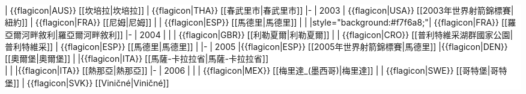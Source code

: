| {{flagicon|AUS}} [[坎培拉|坎培拉]]
| {{flagicon|THA}} [[春武里市|春武里市]]
|-
| 2003
| {{flagicon|USA}} [[2003年世界射箭錦標賽|紐約]]
| {{flagicon|FRA}} [[尼姆|尼姆]]
| 
| {{flagicon|ESP}} [[馬德里|馬德里]]
| 
|
|style="background:#f7f6a8;"| {{flagicon|FRA}} [[羅亞爾河畔敘利|羅亞爾河畔敘利]]
|-
| 2004
|
|
| {{flagicon|GBR}} [[利勒夏爾|利勒夏爾]]
| 
| {{flagicon|CRO}} [[普利特維采湖群國家公園|普利特維采]]
| {{flagicon|ESP}} [[馬德里|馬德里]]
|
|-
| 2005
|{{flagicon|ESP}} [[2005年世界射箭錦標賽|馬德里]]
|{{flagicon|DEN}} [[奧爾堡|奧爾堡]] 
| 
|{{flagicon|ITA}} [[馬薩-卡拉拉省|馬薩-卡拉拉省]]  
| 
| 
|{{flagicon|ITA}} [[熱那亞|熱那亞]]
|-
| 2006
|
| 
| {{flagicon|MEX}} [[梅里達_(墨西哥)|梅里達]] 
| 
| {{flagicon|SWE}} [[哥特堡|哥特堡]] 
| {{flagicon|SVK}} [[Viničné|Viničné]] 